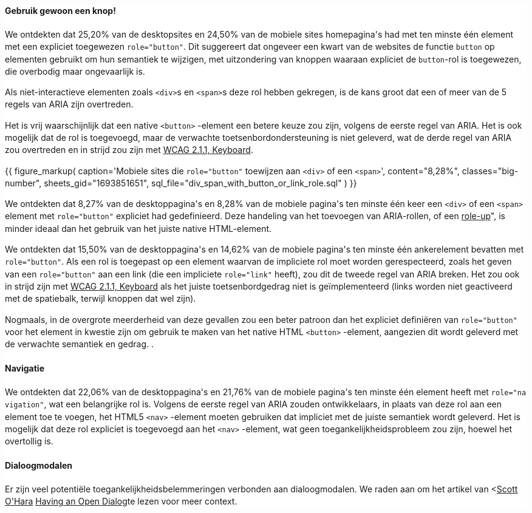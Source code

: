 #### Gebruik gewoon een knop!

We ontdekten dat 25,20% van de desktopsites en 24,50% van de mobiele sites homepagina's had met ten minste één element met een expliciet toegewezen `role="button"`. Dit suggereert dat ongeveer een kwart van de websites de functie `button` op elementen gebruikt om hun semantiek te wijzigen, met uitzondering van knoppen waaraan expliciet de `button`-rol is toegewezen, die overbodig maar ongevaarlijk is.

Als niet-interactieve elementen zoals `<div>`s en `<span>`s deze rol hebben gekregen, is de kans groot dat een of meer van de 5 regels van ARIA zijn overtreden.

Het is vrij waarschijnlijk dat een native `<button>` -element een betere keuze zou zijn, volgens de eerste regel van ARIA. Het is ook mogelijk dat de rol is toegevoegd, maar de verwachte toetsenbordondersteuning is niet geleverd, wat de derde regel van ARIA zou overtreden en in strijd zou zijn met <a hreflang="en" href="https://www.w3.org/TR/UNDERSTANDING-WCAG20/keyboard-operation-keyboard-operable.html">WCAG 2.1.1, Keyboard</a>.

{{ figure_markup(
  caption='Mobiele sites die `role="button"` toewijzen aan `<div>` of een `<span>`',
  content="8,28%",
  classes="big-number",
  sheets_gid="1693851651",
  sql_file="div_span_with_button_or_link_role.sql"
) }}

We ontdekten dat 8,27% van de desktoppagina's en 8,28% van de mobiele pagina's ten minste één keer een `<div>` of een `<span>` element met `role="button"` expliciet had gedefinieerd. Deze handeling van het toevoegen van ARIA-rollen, of een <a hreflang="en" href="https://adrianroselli.com/2020/02/role-up.html">role-up</a>", is minder ideaal dan het gebruik van het juiste native HTML-element.

We ontdekten dat 15,50% van de desktoppagina's en 14,62% van de mobiele pagina's ten minste één ankerelement bevatten met `role="button"`. Als een rol is toegepast op een element waarvan de impliciete rol moet worden gerespecteerd, zoals het geven van een `role="button"` aan een link (die een impliciete `role="link"` heeft), zou dit de tweede regel van ARIA breken. Het zou ook in strijd zijn met <a hreflang="en" href="https://www.w3.org/TR/UNDERSTANDING-WCAG20/keyboard-operation-keyboard-operable.html">WCAG 2.1.1, Keyboard</a> als het juiste toetsenbordgedrag niet is geïmplementeerd (links worden niet geactiveerd met de spatiebalk, terwijl knoppen dat wel zijn).

Nogmaals, in de overgrote meerderheid van deze gevallen zou een beter patroon dan het expliciet definiëren van `role="button"` voor het element in kwestie zijn om gebruik te maken van het native HTML `<button>` -element, aangezien dit wordt geleverd met de verwachte semantiek en gedrag. .

#### Navigatie

We ontdekten dat 22,06% van de desktoppagina's en 21,76% van de mobiele pagina's ten minste één element heeft met `role="navigation"`, wat een belangrijke rol is. Volgens de eerste regel van ARIA zouden ontwikkelaars, in plaats van deze rol aan een element toe te voegen, het HTML5 `<nav>` -element moeten gebruiken dat impliciet met de juiste semantiek wordt geleverd. Het is mogelijk dat deze rol expliciet is toegevoegd aan het `<nav>` -element, wat geen toegankelijkheidsprobleem zou zijn, hoewel het overtollig is.

#### Dialoogmodalen

Er zijn veel potentiële toegankelijkheidsbelemmeringen verbonden aan dialoogmodalen. We raden aan om het artikel van <<a hreflang="en" href="https://twitter.com/scottohara">Scott O'Hara</a> <a hreflang="en" href="https://www.scottohara.me/blog/2019/03/05/open-dialog.html">Having an Open Dialog</a>te lezen voor meer context.
